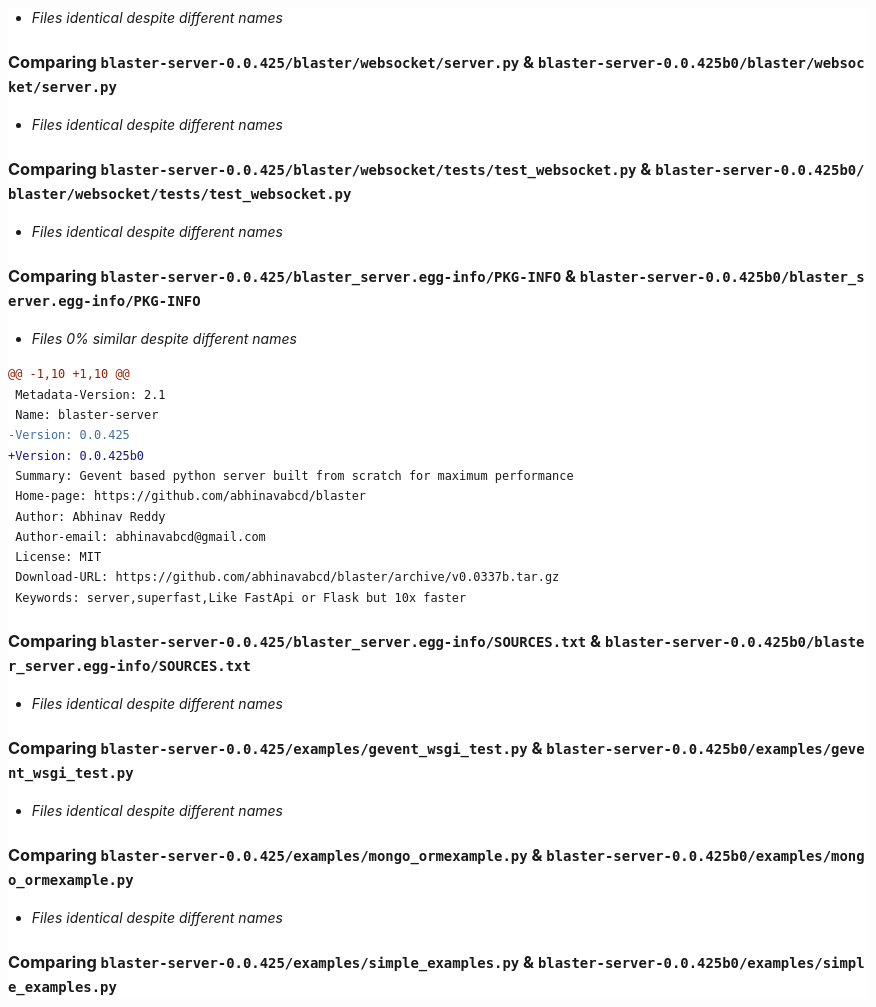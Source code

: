  * *Files identical despite different names*

### Comparing `blaster-server-0.0.425/blaster/websocket/server.py` & `blaster-server-0.0.425b0/blaster/websocket/server.py`

 * *Files identical despite different names*

### Comparing `blaster-server-0.0.425/blaster/websocket/tests/test_websocket.py` & `blaster-server-0.0.425b0/blaster/websocket/tests/test_websocket.py`

 * *Files identical despite different names*

### Comparing `blaster-server-0.0.425/blaster_server.egg-info/PKG-INFO` & `blaster-server-0.0.425b0/blaster_server.egg-info/PKG-INFO`

 * *Files 0% similar despite different names*

```diff
@@ -1,10 +1,10 @@
 Metadata-Version: 2.1
 Name: blaster-server
-Version: 0.0.425
+Version: 0.0.425b0
 Summary: Gevent based python server built from scratch for maximum performance
 Home-page: https://github.com/abhinavabcd/blaster
 Author: Abhinav Reddy
 Author-email: abhinavabcd@gmail.com
 License: MIT
 Download-URL: https://github.com/abhinavabcd/blaster/archive/v0.0337b.tar.gz
 Keywords: server,superfast,Like FastApi or Flask but 10x faster
```

### Comparing `blaster-server-0.0.425/blaster_server.egg-info/SOURCES.txt` & `blaster-server-0.0.425b0/blaster_server.egg-info/SOURCES.txt`

 * *Files identical despite different names*

### Comparing `blaster-server-0.0.425/examples/gevent_wsgi_test.py` & `blaster-server-0.0.425b0/examples/gevent_wsgi_test.py`

 * *Files identical despite different names*

### Comparing `blaster-server-0.0.425/examples/mongo_ormexample.py` & `blaster-server-0.0.425b0/examples/mongo_ormexample.py`

 * *Files identical despite different names*

### Comparing `blaster-server-0.0.425/examples/simple_examples.py` & `blaster-server-0.0.425b0/examples/simple_examples.py`
